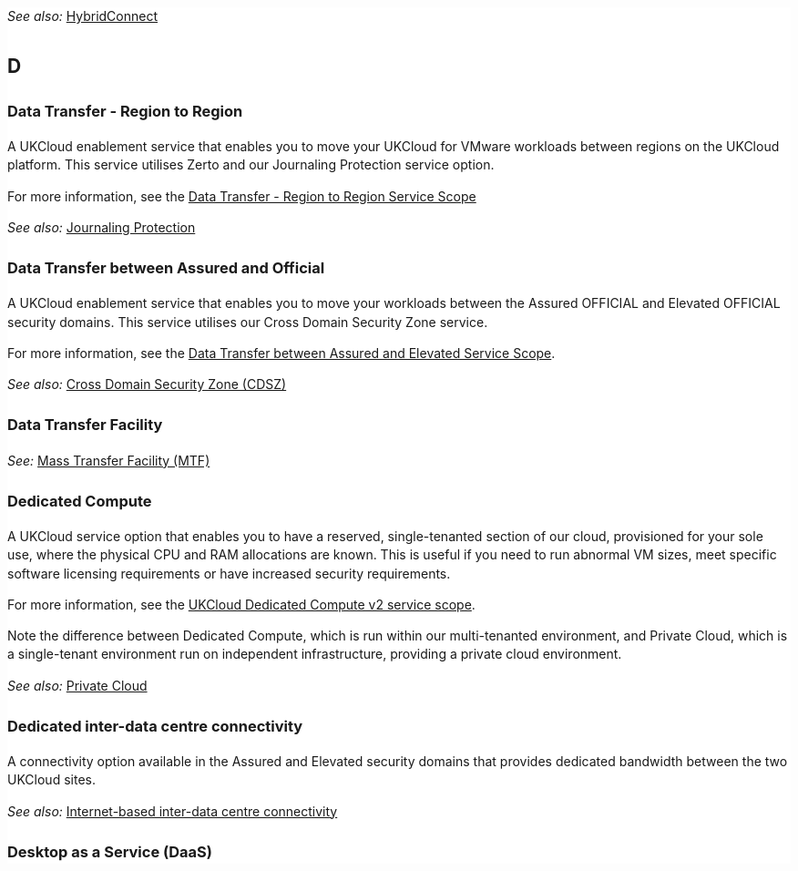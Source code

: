 *See also:* [HybridConnect](#hybridconnect)

## D

### Data Transfer - Region to Region

A UKCloud enablement service that enables you to move your UKCloud for VMware workloads between regions on the UKCloud platform. This service utilises Zerto and our Journaling Protection service option.

For more information, see the [Data Transfer - Region to Region Service Scope](../enablement/enbl-sco-transfer-regions.md)

*See also:* [Journaling Protection](#journaling-protection)

### Data Transfer between Assured and Official

A UKCloud enablement service that enables you to move your workloads between the Assured OFFICIAL and Elevated OFFICIAL security domains. This service utilises our Cross Domain Security Zone service.

For more information, see the [Data Transfer between Assured and Elevated Service Scope](../enablement/enbl-sco-transfer-assured-elevated.md).

*See also:* [Cross Domain Security Zone (CDSZ)](#cross-domain-security-zone-cdsz)

### Data Transfer Facility

*See:* [Mass Transfer Facility (MTF)](#mass-transfer-facility-mtf)

### Dedicated Compute

A UKCloud service option that enables you to have a reserved, single-tenanted section of our cloud, provisioned for your sole use, where the physical CPU and RAM allocations are known. This is useful if you need to run abnormal VM sizes, meet specific software licensing requirements or have increased security requirements.

For more information, see the [UKCloud Dedicated Compute v2 service scope](../dedicated-compute/dc-sd.md).

Note the difference between Dedicated Compute, which is run within our multi-tenanted environment, and Private Cloud, which is a single-tenant environment run on independent infrastructure, providing a private cloud environment.

*See also:* [Private Cloud](#private-cloud)

### Dedicated inter-data centre connectivity

A connectivity option available in the Assured and Elevated security domains that provides dedicated bandwidth between the two UKCloud sites.

*See also:* [Internet-based inter-data centre connectivity](#internet-based-inter-data-centre-connectivity)

### Desktop as a Service (DaaS)
